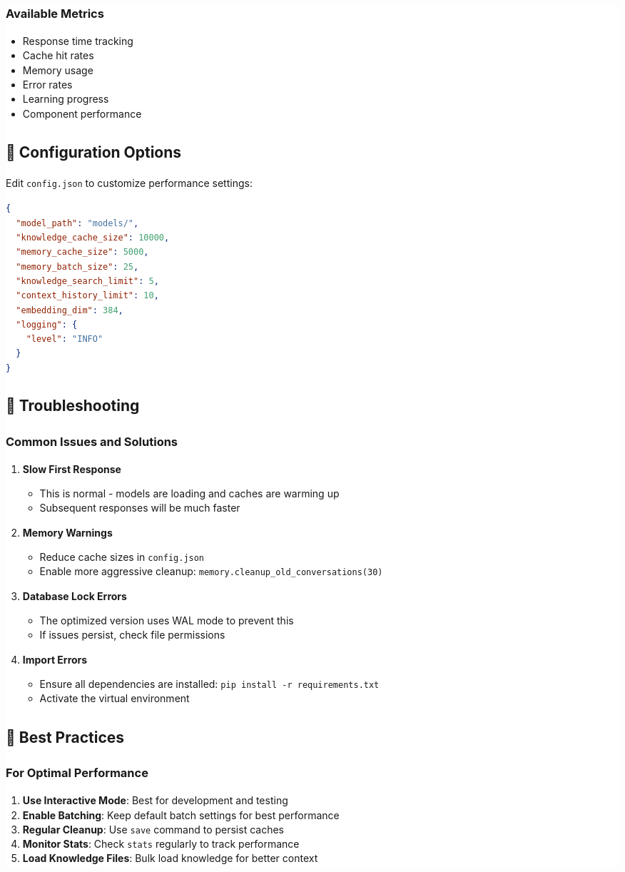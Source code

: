 ### **Available Metrics**
- Response time tracking
- Cache hit rates
- Memory usage
- Error rates
- Learning progress
- Component performance

## 🔧 Configuration Options

Edit `config.json` to customize performance settings:

```json
{
  "model_path": "models/",
  "knowledge_cache_size": 10000,
  "memory_cache_size": 5000,
  "memory_batch_size": 25,
  "knowledge_search_limit": 5,
  "context_history_limit": 10,
  "embedding_dim": 384,
  "logging": {
    "level": "INFO"
  }
}
```

## 🚨 Troubleshooting

### **Common Issues and Solutions**

1. **Slow First Response**
   - This is normal - models are loading and caches are warming up
   - Subsequent responses will be much faster

2. **Memory Warnings**
   - Reduce cache sizes in `config.json`
   - Enable more aggressive cleanup: `memory.cleanup_old_conversations(30)`

3. **Database Lock Errors**
   - The optimized version uses WAL mode to prevent this
   - If issues persist, check file permissions

4. **Import Errors**
   - Ensure all dependencies are installed: `pip install -r requirements.txt`
   - Activate the virtual environment

## 🎯 Best Practices

### **For Optimal Performance**
1. **Use Interactive Mode**: Best for development and testing
2. **Enable Batching**: Keep default batch settings for best performance
3. **Regular Cleanup**: Use `save` command to persist caches
4. **Monitor Stats**: Check `stats` regularly to track performance
5. **Load Knowledge Files**: Bulk load knowledge for better context
